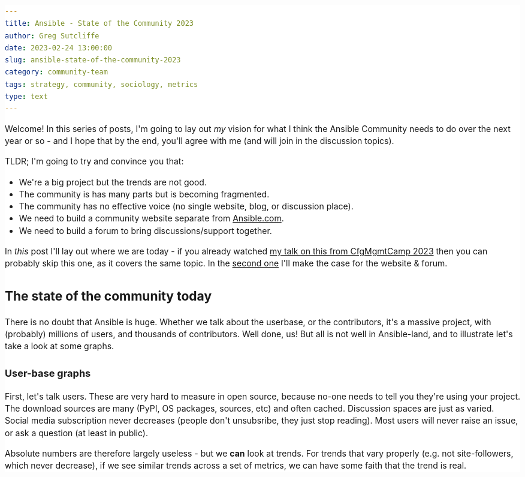 ```yaml
---
title: Ansible - State of the Community 2023
author: Greg Sutcliffe
date: 2023-02-24 13:00:00
slug: ansible-state-of-the-community-2023
category: community-team
tags: strategy, community, sociology, metrics
type: text
---
```


Welcome! In this series of posts, I'm going to lay out *my* vision for what I
think the Ansible Community needs to do over the next year or so - and I hope
that by the end, you'll agree with me (and will join in the discussion topics).



TLDR; I'm going to try and convince you that:

- We're a big project but the trends are not good.
- The community is has many parts but is becoming fragmented.
- The community has no effective voice (no single website, blog, or discussion place).
- We need to build a community website separate from [Ansible.com](ansible.com).
- We need to build a forum to bring discussions/support together.

In *this* post I'll lay out where we are today - if you already watched [my
talk on this from CfgMgmtCamp
2023](https://www.youtube.com/watch?v=B-AODeqjvss) then you can probably skip
this one, as it covers the same topic. In the [second
one](/blog/2023/02/24/ansible_community_strategy_2023)
I'll make the case for the website & forum.

## The state of the community today

There is no doubt that Ansible is huge. Whether we talk about the userbase, or
the contributors, it's a massive project, with (probably) millions of users,
and thousands of contributors. Well done, us! But all is not well in
Ansible-land, and to illustrate let's take a look at some graphs.

### User-base graphs

First, let's talk users. These are very hard to measure in open source, because
no-one needs to tell you they're using your project. The download sources are
many (PyPI, OS packages, sources, etc) and often cached. Discussion spaces are
just as varied. Social media subscription never decreases (people don't
unsubsribe, they just stop reading). Most users will never raise an issue, or
ask a question (at least in public).

Absolute numbers are therefore largely useless - but we **can** look at trends.
For trends that vary properly (e.g. not site-followers, which never decrease),
if we see similar trends across a set of metrics, we can have some faith that
the trend is real.
